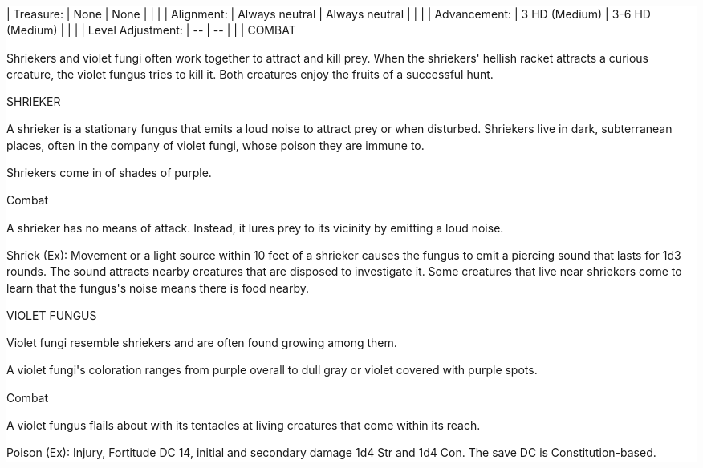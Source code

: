 | Treasure: | None | None | |  |
| Alignment: | Always neutral | Always neutral | |  |
| Advancement: | 3 HD (Medium) | 3-6 HD (Medium) | |  |
| Level Adjustment: | -- | -- | |  |
COMBAT

Shriekers and violet fungi often work together to attract and kill prey. When the shriekers' hellish racket attracts a curious creature, the violet fungus tries to kill it. Both creatures enjoy the fruits of a successful hunt.

SHRIEKER

A shrieker is a stationary fungus that emits a loud noise to attract prey or when disturbed. Shriekers live in dark, subterranean places, often in the company of violet fungi, whose poison they are immune to.

Shriekers come in of shades of purple.

Combat

A shrieker has no means of attack. Instead, it lures prey to its vicinity by emitting a loud noise.

Shriek (Ex): Movement or a light source within 10 feet of a shrieker causes the fungus to emit a piercing sound that lasts for 1d3 rounds. The sound attracts nearby creatures that are disposed to investigate it. Some creatures that live near shriekers come to learn that the fungus's noise means there is food nearby.

VIOLET FUNGUS

Violet fungi resemble shriekers and are often found growing among them.

A violet fungi's coloration ranges from purple overall to dull gray or violet covered with purple spots.

Combat

A violet fungus flails about with its tentacles at living creatures that come within its reach.

Poison (Ex): Injury, Fortitude DC 14, initial and secondary damage 1d4 Str and 1d4 Con. The save DC is Constitution-based.

